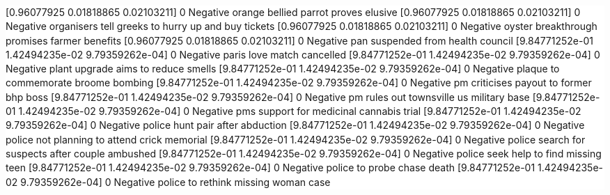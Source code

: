 [0.96077925 0.01818865 0.02103211]
0
Negative
orange bellied parrot proves elusive
[0.96077925 0.01818865 0.02103211]
0
Negative
organisers tell greeks to hurry up and buy tickets
[0.96077925 0.01818865 0.02103211]
0
Negative
oyster breakthrough promises farmer benefits
[0.96077925 0.01818865 0.02103211]
0
Negative
pan suspended from health council
[9.84771252e-01 1.42494235e-02 9.79359262e-04]
0
Negative
paris love match cancelled
[9.84771252e-01 1.42494235e-02 9.79359262e-04]
0
Negative
plant upgrade aims to reduce smells
[9.84771252e-01 1.42494235e-02 9.79359262e-04]
0
Negative
plaque to commemorate broome bombing
[9.84771252e-01 1.42494235e-02 9.79359262e-04]
0
Negative
pm criticises payout to former bhp boss
[9.84771252e-01 1.42494235e-02 9.79359262e-04]
0
Negative
pm rules out townsville us military base
[9.84771252e-01 1.42494235e-02 9.79359262e-04]
0
Negative
pms support for medicinal cannabis trial
[9.84771252e-01 1.42494235e-02 9.79359262e-04]
0
Negative
police hunt pair after abduction
[9.84771252e-01 1.42494235e-02 9.79359262e-04]
0
Negative
police not planning to attend crick memorial
[9.84771252e-01 1.42494235e-02 9.79359262e-04]
0
Negative
police search for suspects after couple ambushed
[9.84771252e-01 1.42494235e-02 9.79359262e-04]
0
Negative
police seek help to find missing teen
[9.84771252e-01 1.42494235e-02 9.79359262e-04]
0
Negative
police to probe chase death
[9.84771252e-01 1.42494235e-02 9.79359262e-04]
0
Negative
police to rethink missing woman case